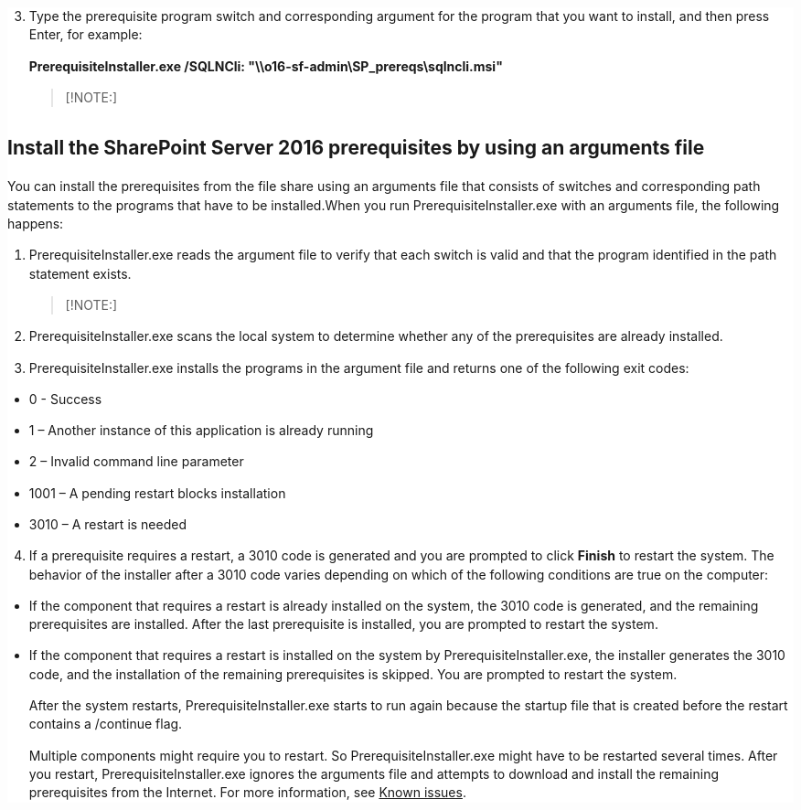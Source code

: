   
3. Type the prerequisite program switch and corresponding argument for the program that you want to install, and then press Enter, for example:
    
    **PrerequisiteInstaller.exe /SQLNCli: "\\\\o16-sf-admin\\SP_prereqs\\sqlncli.msi"**
    
    > [!NOTE:]
      

## Install the SharePoint Server 2016 prerequisites by using an arguments file
<a name="install"> </a>

You can install the prerequisites from the file share using an arguments file that consists of switches and corresponding path statements to the programs that have to be installed.When you run PrerequisiteInstaller.exe with an arguments file, the following happens:
1. PrerequisiteInstaller.exe reads the argument file to verify that each switch is valid and that the program identified in the path statement exists. 
    
    > [!NOTE:]
      
2. PrerequisiteInstaller.exe scans the local system to determine whether any of the prerequisites are already installed. 
    
  
3. PrerequisiteInstaller.exe installs the programs in the argument file and returns one of the following exit codes:
    
  - 0 - Success
    
  
  - 1 – Another instance of this application is already running
    
  
  - 2 – Invalid command line parameter
    
  
  - 1001 – A pending restart blocks installation
    
  
  - 3010 – A restart is needed
    
  
4. If a prerequisite requires a restart, a 3010 code is generated and you are prompted to click **Finish** to restart the system. The behavior of the installer after a 3010 code varies depending on which of the following conditions are true on the computer:
    
  - If the component that requires a restart is already installed on the system, the 3010 code is generated, and the remaining prerequisites are installed. After the last prerequisite is installed, you are prompted to restart the system.
    
  
  - If the component that requires a restart is installed on the system by PrerequisiteInstaller.exe, the installer generates the 3010 code, and the installation of the remaining prerequisites is skipped. You are prompted to restart the system.
    
    After the system restarts, PrerequisiteInstaller.exe starts to run again because the startup file that is created before the restart contains a /continue flag.
    
  

    Multiple components might require you to restart. So PrerequisiteInstaller.exe might have to be restarted several times. After you restart, PrerequisiteInstaller.exe ignores the arguments file and attempts to download and install the remaining prerequisites from the Internet. For more information, see  [Known issues](#issues).
    